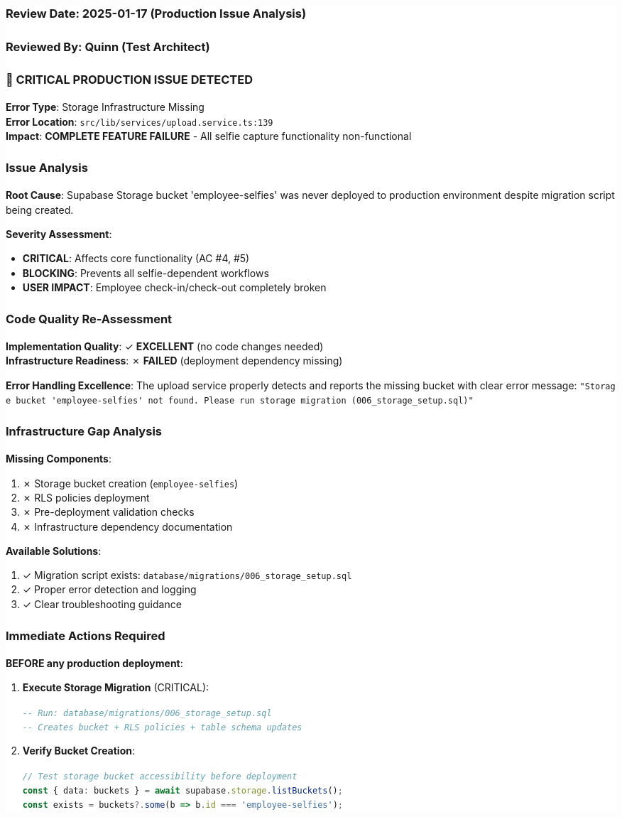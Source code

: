 ### Review Date: 2025-01-17 (Production Issue Analysis)

### Reviewed By: Quinn (Test Architect)

### 🚨 CRITICAL PRODUCTION ISSUE DETECTED

**Error Type**: Storage Infrastructure Missing  
**Error Location**: `src/lib/services/upload.service.ts:139`  
**Impact**: **COMPLETE FEATURE FAILURE** - All selfie capture functionality non-functional

### Issue Analysis

**Root Cause**: Supabase Storage bucket 'employee-selfies' was never deployed to production environment despite migration script being created.

**Severity Assessment**:
- **CRITICAL**: Affects core functionality (AC #4, #5)
- **BLOCKING**: Prevents all selfie-dependent workflows
- **USER IMPACT**: Employee check-in/check-out completely broken

### Code Quality Re-Assessment

**Implementation Quality**: ✓ **EXCELLENT** (no code changes needed)  
**Infrastructure Readiness**: ✗ **FAILED** (deployment dependency missing)

**Error Handling Excellence**: The upload service properly detects and reports the missing bucket with clear error message: `"Storage bucket 'employee-selfies' not found. Please run storage migration (006_storage_setup.sql)"`

### Infrastructure Gap Analysis

**Missing Components**:
1. ✗ Storage bucket creation (`employee-selfies`)
2. ✗ RLS policies deployment  
3. ✗ Pre-deployment validation checks
4. ✗ Infrastructure dependency documentation

**Available Solutions**:
1. ✓ Migration script exists: `database/migrations/006_storage_setup.sql`
2. ✓ Proper error detection and logging
3. ✓ Clear troubleshooting guidance

### Immediate Actions Required

**BEFORE any production deployment**:

1. **Execute Storage Migration** (CRITICAL):
   ```sql
   -- Run: database/migrations/006_storage_setup.sql
   -- Creates bucket + RLS policies + table schema updates
   ```

2. **Verify Bucket Creation**:
   ```typescript
   // Test storage bucket accessibility before deployment
   const { data: buckets } = await supabase.storage.listBuckets();
   const exists = buckets?.some(b => b.id === 'employee-selfies');
   ```
